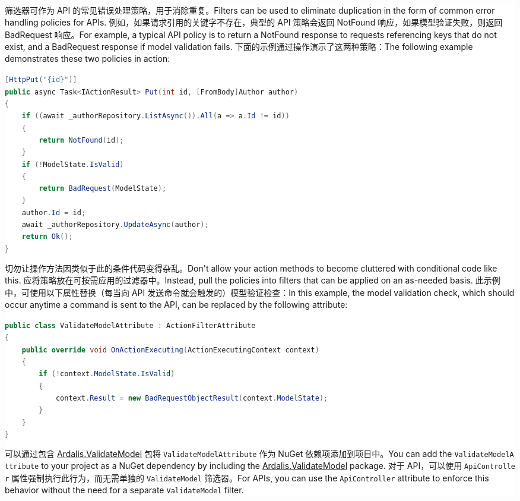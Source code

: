 <span data-ttu-id="7b9e5-325">筛选器可作为 API 的常见错误处理策略，用于消除重复。</span><span class="sxs-lookup"><span data-stu-id="7b9e5-325">Filters can be used to eliminate duplication in the form of common error handling policies for APIs.</span></span> <span data-ttu-id="7b9e5-326">例如，如果请求引用的关键字不存在，典型的 API 策略会返回 NotFound 响应，如果模型验证失败，则返回 BadRequest 响应。</span><span class="sxs-lookup"><span data-stu-id="7b9e5-326">For example, a typical API policy is to return a NotFound response to requests referencing keys that do not exist, and a BadRequest response if model validation fails.</span></span> <span data-ttu-id="7b9e5-327">下面的示例通过操作演示了这两种策略：</span><span class="sxs-lookup"><span data-stu-id="7b9e5-327">The following example demonstrates these two policies in action:</span></span>

```csharp
[HttpPut("{id}")]
public async Task<IActionResult> Put(int id, [FromBody]Author author)
{
    if ((await _authorRepository.ListAsync()).All(a => a.Id != id))
    {
        return NotFound(id);
    }
    if (!ModelState.IsValid)
    {
        return BadRequest(ModelState);
    }
    author.Id = id;
    await _authorRepository.UpdateAsync(author);
    return Ok();
}
```

<span data-ttu-id="7b9e5-328">切勿让操作方法因类似于此的条件代码变得杂乱。</span><span class="sxs-lookup"><span data-stu-id="7b9e5-328">Don't allow your action methods to become cluttered with conditional code like this.</span></span> <span data-ttu-id="7b9e5-329">应将策略放在可按需应用的过滤器中。</span><span class="sxs-lookup"><span data-stu-id="7b9e5-329">Instead, pull the policies into filters that can be applied on an as-needed basis.</span></span> <span data-ttu-id="7b9e5-330">此示例中，可使用以下属性替换（每当向 API 发送命令就会触发的）模型验证检查：</span><span class="sxs-lookup"><span data-stu-id="7b9e5-330">In this example, the model validation check, which should occur anytime a command is sent to the API, can be replaced by the following attribute:</span></span>

```csharp
public class ValidateModelAttribute : ActionFilterAttribute
{
    public override void OnActionExecuting(ActionExecutingContext context)
    {
        if (!context.ModelState.IsValid)
        {
            context.Result = new BadRequestObjectResult(context.ModelState);
        }
    }
}
```

<span data-ttu-id="7b9e5-331">可以通过包含 [Ardalis.ValidateModel](https://www.nuget.org/packages/Ardalis.ValidateModel) 包将 `ValidateModelAttribute` 作为 NuGet 依赖项添加到项目中。</span><span class="sxs-lookup"><span data-stu-id="7b9e5-331">You can add the `ValidateModelAttribute` to your project as a NuGet dependency by including the [Ardalis.ValidateModel](https://www.nuget.org/packages/Ardalis.ValidateModel) package.</span></span> <span data-ttu-id="7b9e5-332">对于 API，可以使用 `ApiController` 属性强制执行此行为，而无需单独的 `ValidateModel` 筛选器。</span><span class="sxs-lookup"><span data-stu-id="7b9e5-332">For APIs, you can use the `ApiController` attribute to enforce this behavior without the need for a separate `ValidateModel` filter.</span></span>
